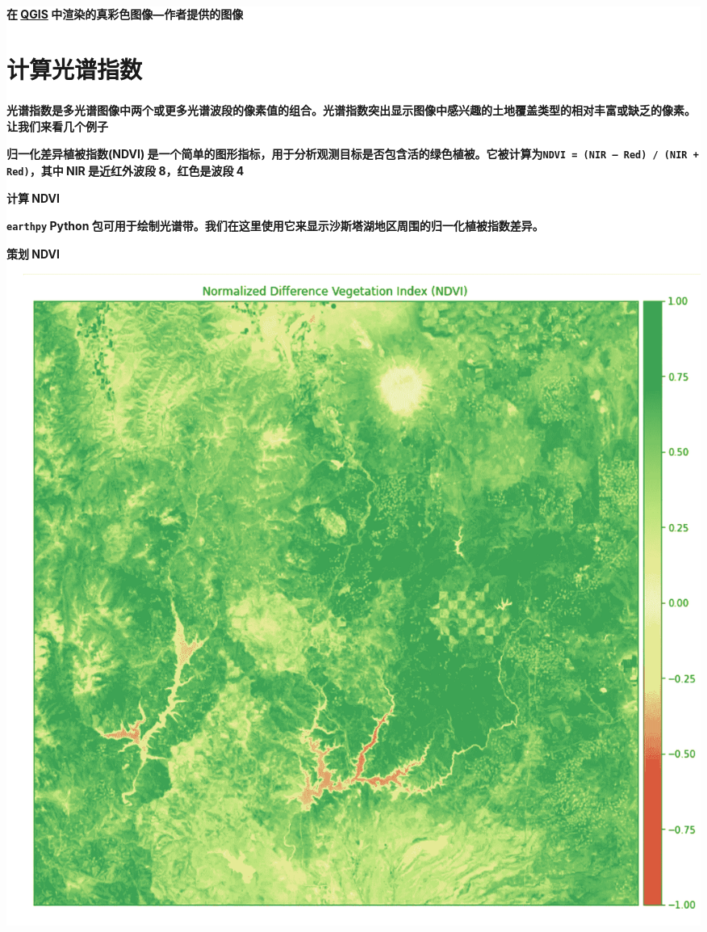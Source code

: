 **在 [QGIS](https://qgis.org/) 中渲染的真彩色图像—作者提供的图像**

# **计算光谱指数**

**光谱指数是多光谱图像中两个或更多光谱波段的像素值的组合。光谱指数突出显示图像中感兴趣的土地覆盖类型的相对丰富或缺乏的像素。让我们来看几个例子**

****归一化差异植被指数(NDVI)** 是一个简单的图形指标，用于分析观测目标是否包含活的绿色植被。它被计算为`NDVI = (NIR — Red) / (NIR + Red)`，其中 NIR 是近红外波段 8，红色是波段 4**

**计算 NDVI**

**`earthpy` Python 包可用于绘制光谱带。我们在这里使用它来显示沙斯塔湖地区周围的归一化植被指数差异。**

**策划 NDVI**

**![](img/7a26e1f705c219929b41945f93da835d.png)**
